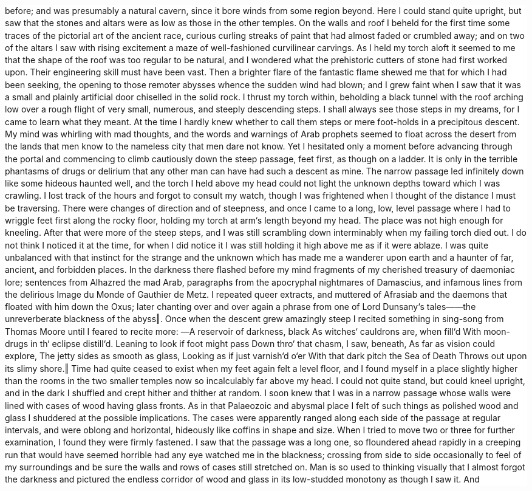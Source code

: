 before; and was presumably a natural cavern, since it bore winds from some region beyond.
Here I could stand quite upright, but saw that the stones and altars were as low as those in
the other temples. On the walls and roof I beheld for the first time some traces of the pictorial
art of the ancient race, curious curling streaks of paint that had almost faded or crumbled
away; and on two of the altars I saw with rising excitement a maze of well-fashioned
curvilinear carvings. As I held my torch aloft it seemed to me that the shape of the roof was
too regular to be natural, and I wondered what the prehistoric cutters of stone had first worked
upon. Their engineering skill must have been vast.
Then a brighter flare of the fantastic flame shewed me that for which I had been seeking, the
opening to those remoter abysses whence the sudden wind had blown; and I grew faint when
I saw that it was a small and plainly artificial door chiselled in the solid rock. I thrust my torch
within, beholding a black tunnel with the roof arching low over a rough flight of very small,
numerous, and steeply descending steps. I shall always see those steps in my dreams, for I
came to learn what they meant. At the time I hardly knew whether to call them steps or mere
foot-holds in a precipitous descent. My mind was whirling with mad thoughts, and the words
and warnings of Arab prophets seemed to float across the desert from the lands that men
know to the nameless city that men dare not know. Yet I hesitated only a moment before
advancing through the portal and commencing to climb cautiously down the steep passage,
feet first, as though on a ladder.
It is only in the terrible phantasms of drugs or delirium that any other man can have had such
a descent as mine. The narrow passage led infinitely down like some hideous haunted well,
and the torch I held above my head could not light the unknown depths toward which I was
crawling. I lost track of the hours and forgot to consult my watch, though I was frightened
when I thought of the distance I must be traversing. There were changes of direction and of
steepness, and once I came to a long, low, level passage where I had to wriggle feet first
along the rocky floor, holding my torch at arm‘s length beyond my head. The place was not
high enough for kneeling. After that were more of the steep steps, and I was still scrambling
down interminably when my failing torch died out. I do not think I noticed it at the time, for
when I did notice it I was still holding it high above me as if it were ablaze. I was quite
unbalanced with that instinct for the strange and the unknown which has made me a
wanderer upon earth and a haunter of far, ancient, and forbidden places.
In the darkness there flashed before my mind fragments of my cherished treasury of
daemoniac lore; sentences from Alhazred the mad Arab, paragraphs from the apocryphal
nightmares of Damascius, and infamous lines from the delirious Image du Monde of Gauthier
de Metz. I repeated queer extracts, and muttered of Afrasiab and the daemons that floated
with him down the Oxus; later chanting over and over again a phrase from one of Lord
Dunsany‘s tales—―the unreverberate blackness of the abyss‖. Once when the descent grew
amazingly steep I recited something in sing-song from Thomas Moore until I feared to recite
more:
―A reservoir of darkness, black
As witches‘ cauldrons are, when fill‘d
With moon-drugs in th‘ eclipse distill‘d.
Leaning to look if foot might pass
Down thro‘ that chasm, I saw, beneath,
As far as vision could explore,
The jetty sides as smooth as glass,
Looking as if just varnish‘d o‘er
With that dark pitch the Sea of Death
Throws out upon its slimy shore.‖
Time had quite ceased to exist when my feet again felt a level floor, and I found myself in a
place slightly higher than the rooms in the two smaller temples now so incalculably far above
my head. I could not quite stand, but could kneel upright, and in the dark I shuffled and crept
hither and thither at random. I soon knew that I was in a narrow passage whose walls were
lined with cases of wood having glass fronts. As in that Palaeozoic and abysmal place I felt of
such things as polished wood and glass I shuddered at the possible implications. The cases
were apparently ranged along each side of the passage at regular intervals, and were oblong
and horizontal, hideously like coffins in shape and size. When I tried to move two or three for
further examination, I found they were firmly fastened.
I saw that the passage was a long one, so floundered ahead rapidly in a creeping run that
would have seemed horrible had any eye watched me in the blackness; crossing from side to
side occasionally to feel of my surroundings and be sure the walls and rows of cases still
stretched on. Man is so used to thinking visually that I almost forgot the darkness and pictured
the endless corridor of wood and glass in its low-studded monotony as though I saw it. And